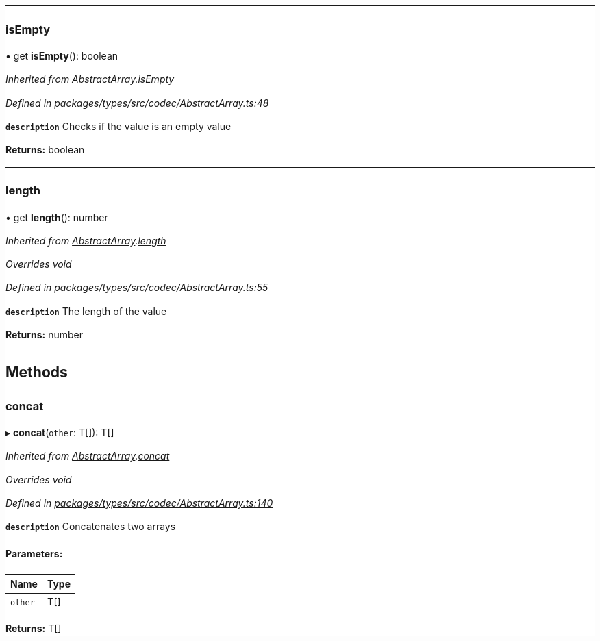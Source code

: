 ___

### isEmpty

• get **isEmpty**(): boolean

*Inherited from [AbstractArray](_packages_types_src_codec_abstractarray_.abstractarray.md).[isEmpty](_packages_types_src_codec_abstractarray_.abstractarray.md#isempty)*

*Defined in [packages/types/src/codec/AbstractArray.ts:48](https://github.com/polkadot-js/api/blob/d3703c072/packages/types/src/codec/AbstractArray.ts#L48)*

**`description`** Checks if the value is an empty value

**Returns:** boolean

___

### length

• get **length**(): number

*Inherited from [AbstractArray](_packages_types_src_codec_abstractarray_.abstractarray.md).[length](_packages_types_src_codec_abstractarray_.abstractarray.md#length)*

*Overrides void*

*Defined in [packages/types/src/codec/AbstractArray.ts:55](https://github.com/polkadot-js/api/blob/d3703c072/packages/types/src/codec/AbstractArray.ts#L55)*

**`description`** The length of the value

**Returns:** number

## Methods

### concat

▸ **concat**(`other`: T[]): T[]

*Inherited from [AbstractArray](_packages_types_src_codec_abstractarray_.abstractarray.md).[concat](_packages_types_src_codec_abstractarray_.abstractarray.md#concat)*

*Overrides void*

*Defined in [packages/types/src/codec/AbstractArray.ts:140](https://github.com/polkadot-js/api/blob/d3703c072/packages/types/src/codec/AbstractArray.ts#L140)*

**`description`** Concatenates two arrays

#### Parameters:

Name | Type |
------ | ------ |
`other` | T[] |

**Returns:** T[]
